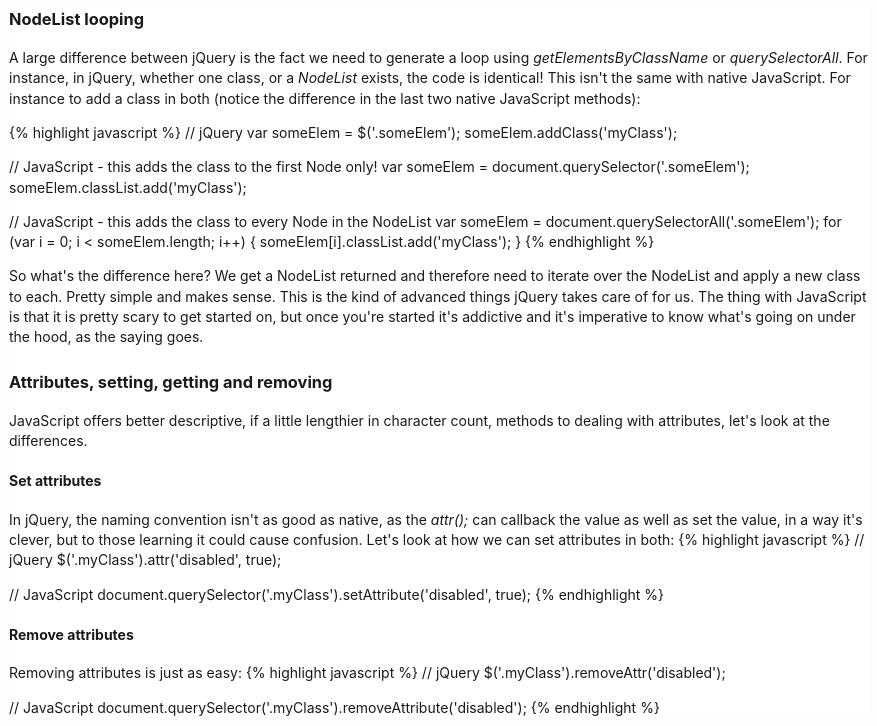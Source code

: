 ### NodeList looping
A large difference between jQuery is the fact we need to generate a loop using _getElementsByClassName_ or _querySelectorAll_. For instance, in jQuery, whether one class, or a _NodeList_ exists, the code is identical! This isn't the same with native JavaScript. For instance to add a class in both (notice the difference in the last two native JavaScript methods):

{% highlight javascript %}
// jQuery
var someElem = $('.someElem');
someElem.addClass('myClass');

// JavaScript - this adds the class to the first Node only!
var someElem = document.querySelector('.someElem');
someElem.classList.add('myClass');

// JavaScript - this adds the class to every Node in the NodeList
var someElem = document.querySelectorAll('.someElem');
for (var i = 0; i < someElem.length; i++) {
  someElem[i].classList.add('myClass');
}
{% endhighlight %}

So what's the difference here? We get a NodeList returned and therefore need to iterate over the NodeList and apply a new class to each. Pretty simple and makes sense. This is the kind of advanced things jQuery takes care of for us. The thing with JavaScript is that it is pretty scary to get started on, but once you're started it's addictive and it's imperative to know what's going on under the hood, as the saying goes.

### Attributes, setting, getting and removing
JavaScript offers better descriptive, if a little lengthier in character count, methods to dealing with attributes, let's look at the differences.

#### Set attributes
In jQuery, the naming convention isn't as good as native, as the _attr();_ can callback the value as well as set the value, in a way it's clever, but to those learning it could cause confusion. Let's look at how we can set attributes in both:
{% highlight javascript %}
// jQuery
$('.myClass').attr('disabled', true);

// JavaScript
document.querySelector('.myClass').setAttribute('disabled', true);
{% endhighlight %}

#### Remove attributes
Removing attributes is just as easy:
{% highlight javascript %}
// jQuery
$('.myClass').removeAttr('disabled');

// JavaScript
document.querySelector('.myClass').removeAttribute('disabled');
{% endhighlight %}
